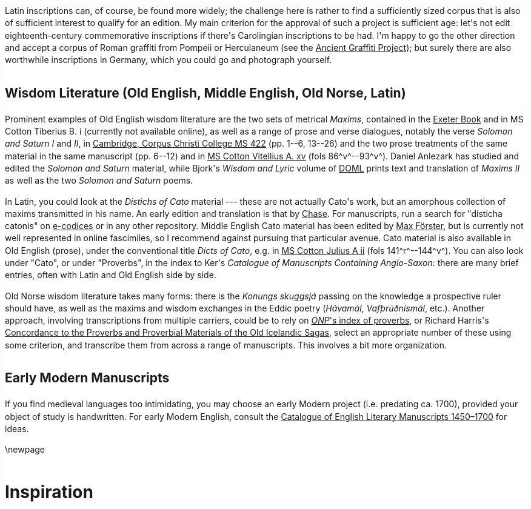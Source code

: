 Latin inscriptions can, of course, be found more widely; the challenge here is rather to find a sufficiently sized corpus that is also of sufficient interest to qualify for an edition. My main criterion for the approval of such a project is sufficient age: let's not edit eighteenth-century commemorative inscriptions if there's Carolingian inscriptions to be had. I'm happy to go the other direction and accept a corpus of Roman graffiti from Pompeii or Herculaneum (see the [Ancient Graffiti Project](https://ancientgraffiti.org/)); but surely there are also worthwhile inscriptions in Germany, which you could go and photograph yourself.

## Wisdom Literature (Old English, Middle English, Old Norse, Latin)

Prominent examples of Old English wisdom literature are the two sets of metrical _Maxims_, contained in the [Exeter Book](https://theexeterbook.exeter.ac.uk/) and in MS Cotton Tiberius B. i (currently not available online), as well as a range of prose and verse dialogues, notably the verse _Solomon and Saturn I_ and _II_, in [Cambridge, Corpus Christi College MS 422](https://parker.stanford.edu/parker/catalog/fr610kh2998) (pp. 1--6, 13--26) and the two prose treatments of the same material in the same manuscript (pp. 6--12) and in [MS Cotton Vitellius A. xv](https://ebeowulf.uky.edu/ebeo4.0/CD/main.html) (fols 86^v^--93^v^). Daniel Anlezark has studied and edited the _Solomon and Saturn_ material, while Bjork's _Wisdom and Lyric_ volume of [DOML](https://domedieval.org/volumes/old-english/) prints text and translation of _Maxims II_ as well as the two _Solomon and Saturn_ poems.

In Latin, you could look at the _Distichs of Cato_ material --- these are not actually Cato's work, but an amorphous collection of maxims transmitted in his name. An early edition and translation is that by [Chase](https://archive.org/details/distichsofcatofa00chasrich). For manuscripts, run a search for "disticha catonis" on [e-codices](https://e-codices.ch/) or in any other repository. Middle English Cato material has been edited by [Max Förster](https://archive.org/details/englische-studien_1906_36/page/n9/mode/2up), but is currently not well represented in online fascimiles, so I recommend against pursuing that particular avenue. Cato material is also available in Old English (prose), under the conventional title _Dicts of Cato_, e.g. in [MS Cotton Julius A ii](https://iiif.bl.uk/uv/#?manifest=https://bl.digirati.io/iiif/ark:/81055/vdc_100060432971.0x000001) (fols 141^r^--144^v^). You can also look under "Cato", or under "Proverbs", in the index to Ker's _Catalogue of Manuscripts Containing Anglo-Saxon_: there are many brief entries, often with Latin and Old English side by side.

Old Norse wisdom literature takes many forms: there is the _Konungs skuggsjá_ passing on the knowledge a prospective ruler should have, as well as the maxims and wisdom exchanges in the Eddic poetry (_Hávamál_, _Vafþrúðnismál_, etc.). Another approach, involving transcriptions from multiple carriers, could be to rely on [_ONP_'s index of proverbs](https://onp.ku.dk/onp/onp.php?q35), or Richard Harris's [Concordance to the Proverbs and Proverbial Materials of the Old Icelandic Sagas](http://www.usask.ca/english/icelanders), select an appropriate number of these using some criterion, and transcribe them from across a range of manuscripts. This involves a bit more organization.

## Early Modern Manuscripts

If you find medieval languages too intimidating, you may choose an early Modern project (i.e. predating ca. 1700), provided your object of study is handwritten. For early Modern English, consult the [Catalogue of English Literary Manuscripts 1450–1700](https://celm.folger.edu) for ideas.

\newpage

# Inspiration
